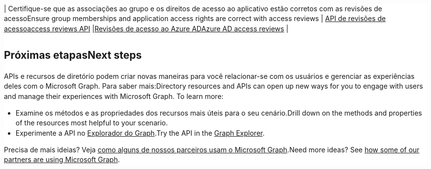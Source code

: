 | <span data-ttu-id="4569e-197">Certifique-se que as associações ao grupo e os direitos de acesso ao aplicativo estão corretos com as revisões de acesso</span><span class="sxs-lookup"><span data-stu-id="4569e-197">Ensure group memberships and application access rights are correct with access reviews</span></span> | [<span data-ttu-id="4569e-198">API de revisões de acesso</span><span class="sxs-lookup"><span data-stu-id="4569e-198">access reviews API</span></span>](../resources/accessreviews-root.md) |[<span data-ttu-id="4569e-199">Revisões de acesso ao Azure AD</span><span class="sxs-lookup"><span data-stu-id="4569e-199">Azure AD access reviews</span></span>](https://docs.microsoft.com/pt-BR/azure/active-directory/active-directory-azure-ad-controls-access-reviews-overview) |
## <a name="next-steps"></a><span data-ttu-id="4569e-200">Próximas etapas</span><span class="sxs-lookup"><span data-stu-id="4569e-200">Next steps</span></span>
<span data-ttu-id="4569e-p112">APIs e recursos de diretório podem criar novas maneiras para você relacionar-se com os usuários e gerenciar as experiências deles com o Microsoft Graph. Para saber mais:</span><span class="sxs-lookup"><span data-stu-id="4569e-p112">Directory resources and APIs can open up new ways for you to engage with users and manage their experiences with Microsoft Graph. To learn more:</span></span> 

- <span data-ttu-id="4569e-203">Examine os métodos e as propriedades dos recursos mais úteis para o seu cenário.</span><span class="sxs-lookup"><span data-stu-id="4569e-203">Drill down on the methods and properties of the resources most helpful to your scenario.</span></span>
- <span data-ttu-id="4569e-204">Experimente a API no [Explorador do Graph](https://developer.microsoft.com/graph/graph-explorer).</span><span class="sxs-lookup"><span data-stu-id="4569e-204">Try the API in the [Graph Explorer](https://developer.microsoft.com/graph/graph-explorer).</span></span>

<span data-ttu-id="4569e-p113">Precisa de mais ideias? Veja [como alguns de nossos parceiros usam o Microsoft Graph](https://developer.microsoft.com/graph/graph/examples#partners).</span><span class="sxs-lookup"><span data-stu-id="4569e-p113">Need more ideas? See [how some of our partners are using Microsoft Graph](https://developer.microsoft.com/graph/graph/examples#partners).</span></span>


